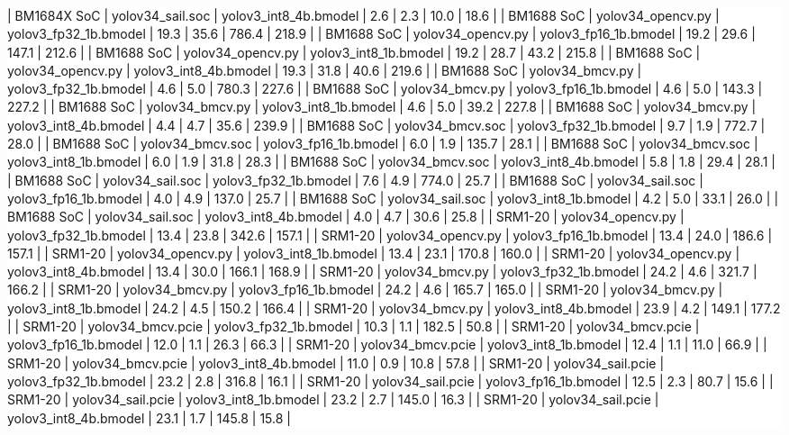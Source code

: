 | BM1684X SoC | yolov34_sail.soc  | yolov3_int8_4b.bmodel | 2.6      | 2.3           | 10.0          | 18.6       |
| BM1688 SoC  | yolov34_opencv.py | yolov3_fp32_1b.bmodel | 19.3     | 35.6          | 786.4         | 218.9      |
| BM1688 SoC  | yolov34_opencv.py | yolov3_fp16_1b.bmodel | 19.2     | 29.6          | 147.1         | 212.6      |
| BM1688 SoC  | yolov34_opencv.py | yolov3_int8_1b.bmodel | 19.2     | 28.7          | 43.2          | 215.8      |
| BM1688 SoC  | yolov34_opencv.py | yolov3_int8_4b.bmodel | 19.3     | 31.8          | 40.6          | 219.6      |
| BM1688 SoC  | yolov34_bmcv.py   | yolov3_fp32_1b.bmodel | 4.6      | 5.0           | 780.3         | 227.6      |
| BM1688 SoC  | yolov34_bmcv.py   | yolov3_fp16_1b.bmodel | 4.6      | 5.0           | 143.3         | 227.2      |
| BM1688 SoC  | yolov34_bmcv.py   | yolov3_int8_1b.bmodel | 4.6      | 5.0           | 39.2          | 227.8      |
| BM1688 SoC  | yolov34_bmcv.py   | yolov3_int8_4b.bmodel | 4.4      | 4.7           | 35.6          | 239.9      |
| BM1688 SoC  | yolov34_bmcv.soc  | yolov3_fp32_1b.bmodel | 9.7      | 1.9           | 772.7         | 28.0       |
| BM1688 SoC  | yolov34_bmcv.soc  | yolov3_fp16_1b.bmodel | 6.0      | 1.9           | 135.7         | 28.1       |
| BM1688 SoC  | yolov34_bmcv.soc  | yolov3_int8_1b.bmodel | 6.0      | 1.9           | 31.8          | 28.3       |
| BM1688 SoC  | yolov34_bmcv.soc  | yolov3_int8_4b.bmodel | 5.8      | 1.8           | 29.4          | 28.1       |
| BM1688 SoC  | yolov34_sail.soc  | yolov3_fp32_1b.bmodel | 7.6      | 4.9           | 774.0         | 25.7       |
| BM1688 SoC  | yolov34_sail.soc  | yolov3_fp16_1b.bmodel | 4.0      | 4.9           | 137.0         | 25.7       |
| BM1688 SoC  | yolov34_sail.soc  | yolov3_int8_1b.bmodel | 4.2      | 5.0           | 33.1          | 26.0       |
| BM1688 SoC  | yolov34_sail.soc  | yolov3_int8_4b.bmodel | 4.0      | 4.7           | 30.6          | 25.8       |
|   SRM1-20   | yolov34_opencv.py | yolov3_fp32_1b.bmodel | 13.4     | 23.8          | 342.6         | 157.1      |
|   SRM1-20   | yolov34_opencv.py | yolov3_fp16_1b.bmodel | 13.4     | 24.0          | 186.6         | 157.1      |
|   SRM1-20   | yolov34_opencv.py | yolov3_int8_1b.bmodel | 13.4     | 23.1          | 170.8         | 160.0      |
|   SRM1-20   | yolov34_opencv.py | yolov3_int8_4b.bmodel | 13.4     | 30.0          | 166.1         | 168.9      |
|   SRM1-20   | yolov34_bmcv.py   | yolov3_fp32_1b.bmodel | 24.2     | 4.6           | 321.7         | 166.2      |
|   SRM1-20   | yolov34_bmcv.py   | yolov3_fp16_1b.bmodel | 24.2     | 4.6           | 165.7         | 165.0      |
|   SRM1-20   | yolov34_bmcv.py   | yolov3_int8_1b.bmodel | 24.2     | 4.5           | 150.2         | 166.4      |
|   SRM1-20   | yolov34_bmcv.py   | yolov3_int8_4b.bmodel | 23.9     | 4.2           | 149.1         | 177.2      |
|   SRM1-20   | yolov34_bmcv.pcie | yolov3_fp32_1b.bmodel | 10.3     | 1.1           | 182.5         | 50.8       |
|   SRM1-20   | yolov34_bmcv.pcie | yolov3_fp16_1b.bmodel | 12.0     | 1.1           | 26.3          | 66.3       |
|   SRM1-20   | yolov34_bmcv.pcie | yolov3_int8_1b.bmodel | 12.4     | 1.1           | 11.0          | 66.9       |
|   SRM1-20   | yolov34_bmcv.pcie | yolov3_int8_4b.bmodel | 11.0     | 0.9           | 10.8          | 57.8       |
|   SRM1-20   | yolov34_sail.pcie | yolov3_fp32_1b.bmodel | 23.2     | 2.8           | 316.8         | 16.1       |
|   SRM1-20   | yolov34_sail.pcie | yolov3_fp16_1b.bmodel | 12.5     | 2.3           | 80.7          | 15.6       |
|   SRM1-20   | yolov34_sail.pcie | yolov3_int8_1b.bmodel | 23.2     | 2.7           | 145.0         | 16.3       |
|   SRM1-20   | yolov34_sail.pcie | yolov3_int8_4b.bmodel | 23.1     | 1.7           | 145.8         | 15.8       |
